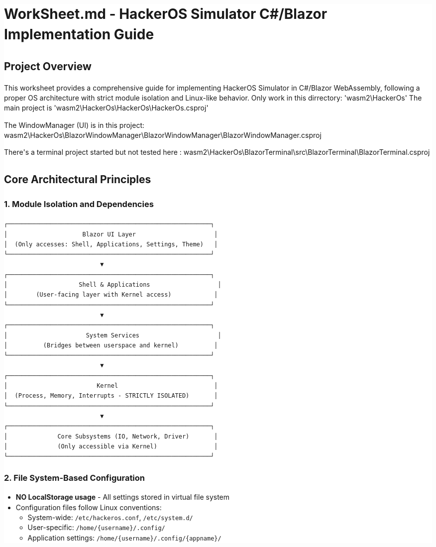 # WorkSheet.md - HackerOS Simulator C#/Blazor Implementation Guide

## Project Overview

This worksheet provides a comprehensive guide for implementing HackerOS Simulator in C#/Blazor WebAssembly, following a proper OS architecture with strict module isolation and Linux-like behavior.
Only work in this dirrectory: 'wasm2\HackerOs'
The main project is 'wasm2\HackerOs\HackerOs\HackerOs.csproj'

The WindowManager (UI) is in this project: wasm2\HackerOs\BlazorWindowManager\BlazorWindowManager\BlazorWindowManager.csproj

There's a terminal project started but not tested here : wasm2\HackerOs\BlazorTerminal\src\BlazorTerminal\BlazorTerminal.csproj

## Core Architectural Principles

### 1. Module Isolation and Dependencies
```
┌─────────────────────────────────────────────────────────┐
│                     Blazor UI Layer                      │
│  (Only accesses: Shell, Applications, Settings, Theme)   │
└─────────────────────────────────────────────────────────┘
                           ▼
┌─────────────────────────────────────────────────────────┐
│                    Shell & Applications                   │
│        (User-facing layer with Kernel access)            │
└─────────────────────────────────────────────────────────┘
                           ▼
┌─────────────────────────────────────────────────────────┐
│                      System Services                      │
│          (Bridges between userspace and kernel)          │
└─────────────────────────────────────────────────────────┘
                           ▼
┌─────────────────────────────────────────────────────────┐
│                         Kernel                           │
│  (Process, Memory, Interrupts - STRICTLY ISOLATED)       │
└─────────────────────────────────────────────────────────┘
                           ▼
┌─────────────────────────────────────────────────────────┐
│              Core Subsystems (IO, Network, Driver)       │
│              (Only accessible via Kernel)                │
└─────────────────────────────────────────────────────────┘
```

### 2. File System-Based Configuration
- **NO LocalStorage usage** - All settings stored in virtual file system
- Configuration files follow Linux conventions:
  - System-wide: `/etc/hackeros.conf`, `/etc/system.d/`
  - User-specific: `/home/{username}/.config/`
  - Application settings: `/home/{username}/.config/{appname}/`

